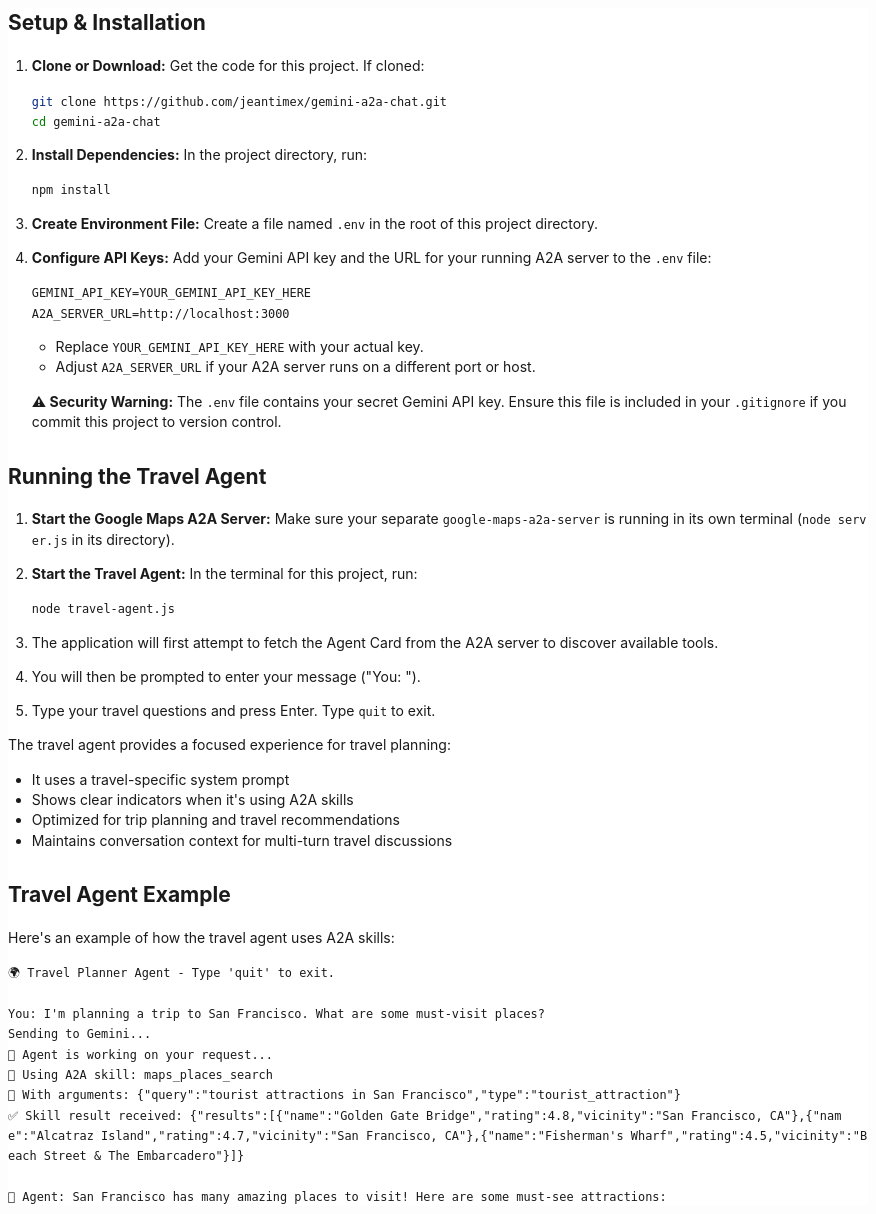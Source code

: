 ## Setup & Installation

1.  **Clone or Download:** Get the code for this project. If cloned:
    ```bash
    git clone https://github.com/jeantimex/gemini-a2a-chat.git
    cd gemini-a2a-chat
    ```

2.  **Install Dependencies:** In the project directory, run:
    ```bash
    npm install
    ```

3.  **Create Environment File:**
    Create a file named `.env` in the root of this project directory.

4.  **Configure API Keys:**
    Add your Gemini API key and the URL for your running A2A server to the `.env` file:
    ```env
    GEMINI_API_KEY=YOUR_GEMINI_API_KEY_HERE
    A2A_SERVER_URL=http://localhost:3000
    ```
    *   Replace `YOUR_GEMINI_API_KEY_HERE` with your actual key.
    *   Adjust `A2A_SERVER_URL` if your A2A server runs on a different port or host.

    **⚠️ Security Warning:** The `.env` file contains your secret Gemini API key. Ensure this file is included in your `.gitignore` if you commit this project to version control.

## Running the Travel Agent

1.  **Start the Google Maps A2A Server:** Make sure your separate `google-maps-a2a-server` is running in its own terminal (`node server.js` in its directory).

2.  **Start the Travel Agent:** In the terminal for this project, run:
    ```bash
    node travel-agent.js
    ```

3.  The application will first attempt to fetch the Agent Card from the A2A server to discover available tools.
4.  You will then be prompted to enter your message ("You: ").
5.  Type your travel questions and press Enter. Type `quit` to exit.

The travel agent provides a focused experience for travel planning:
- It uses a travel-specific system prompt
- Shows clear indicators when it's using A2A skills
- Optimized for trip planning and travel recommendations
- Maintains conversation context for multi-turn travel discussions

## Travel Agent Example

Here's an example of how the travel agent uses A2A skills:

```
🌍 Travel Planner Agent - Type 'quit' to exit.

You: I'm planning a trip to San Francisco. What are some must-visit places?
Sending to Gemini...
🔧 Agent is working on your request...
📍 Using A2A skill: maps_places_search
📝 With arguments: {"query":"tourist attractions in San Francisco","type":"tourist_attraction"}
✅ Skill result received: {"results":[{"name":"Golden Gate Bridge","rating":4.8,"vicinity":"San Francisco, CA"},{"name":"Alcatraz Island","rating":4.7,"vicinity":"San Francisco, CA"},{"name":"Fisherman's Wharf","rating":4.5,"vicinity":"Beach Street & The Embarcadero"}]}

🧭 Agent: San Francisco has many amazing places to visit! Here are some must-see attractions:
```